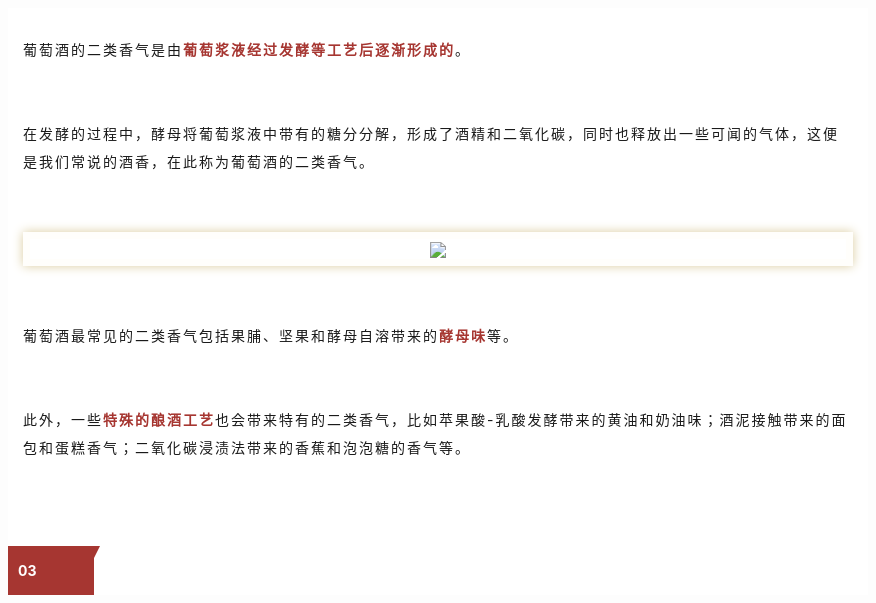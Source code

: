 <section style="font-size: 14px;letter-spacing: 2px;line-height: 2;padding-right: 15px;padding-left: 15px;box-sizing: border-box;"><p style="white-space: normal;box-sizing: border-box;"><br style="box-sizing: border-box;">葡萄酒的二类香气是由<strong style="box-sizing: border-box;"><span style="color: rgb(166, 54, 49);box-sizing: border-box;">葡萄浆液经过发酵等工艺后逐渐形成的</span></strong>。</p><p style="white-space: normal;box-sizing: border-box;"><br style="box-sizing: border-box;"></p><p style="white-space: normal;box-sizing: border-box;">在发酵的过程中，酵母将葡萄浆液中带有的糖分分解，形成了酒精和二氧化碳，同时也释放出一些可闻的气体，这便是我们常说的酒香，在此称为葡萄酒的二类香气。</p><p style="white-space: normal;box-sizing: border-box;"><br style="box-sizing: border-box;"></p></section></section><section style="box-sizing: border-box;" powered-by="xiumi.us"><section style="display: flex;flex-flow: row nowrap;margin: 10px 0%;box-sizing: border-box;"><section style="display: inline-block;vertical-align: top;width: auto;flex: 0 0 0%;align-self: stretch;height: auto;background-position: 50% 50%;background-repeat: no-repeat;background-size: 100% 100%;background-attachment: scroll;background-image: url(&quot;https://mmbiz.qpic.cn/mmbiz_png/7CNdqYbqvBLymd8eZB6ibkSbfOOh6NV7ibfsKC6CcWrlHKZ6TR5DLCuJgiagQHe2cUvF8HJhMVSibXf3fHKOm8Q64Q/640?wx_fmt=png&quot;);box-sizing: border-box;"><section style="text-align: center;box-sizing: border-box;" powered-by="xiumi.us"><section style="display: inline-block;width: 15px;height: 15px;vertical-align: top;overflow: hidden;box-sizing: border-box;"><section><svg viewBox="0 0 1 1" style="float:left;line-height:0;width:0;vertical-align:top;"></svg></section></section></section></section><section style="display: inline-block;vertical-align: top;width: auto;flex: 100 100 0%;align-self: stretch;height: auto;box-sizing: border-box;"><section style="display: inline-block;width: 100%;vertical-align: top;border-width: 7px;border-radius: 0px;border-style: solid;border-color: rgb(255, 254, 251);box-shadow: rgb(218, 203, 158) 0px 0px 10px;box-sizing: border-box;" powered-by="xiumi.us"><section style="text-align: center;margin-right: 0%;margin-left: 0%;box-sizing: border-box;" powered-by="xiumi.us"><section style="max-width: 100%;vertical-align: middle;display: inline-block;line-height: 0;box-shadow: rgb(0, 0, 0) 0px 0px 0px;box-sizing: border-box;"><img data-ratio="1" data-src="https://mmbiz.qpic.cn/mmbiz_jpg/7CNdqYbqvBLymd8eZB6ibkSbfOOh6NV7ibdHzEKGlwLiaibFMibibNUtXl8PgOtClMutLk3GFru7Kicnux0ALCRYia7MMg/640?wx_fmt=jpeg" data-type="jpeg" data-w="1000" style="vertical-align: middle;box-sizing: border-box;" src="./images/image_10.jpg"></section></section></section></section><section style="display: inline-block;vertical-align: top;width: auto;flex: 0 0 0%;align-self: stretch;height: auto;background-position: 50% 50%;background-repeat: no-repeat;background-size: 100% 100%;background-attachment: scroll;background-image: url(&quot;https://mmbiz.qpic.cn/mmbiz_png/7CNdqYbqvBLymd8eZB6ibkSbfOOh6NV7ibpXqR41qPJyRNnpZ7QgrCrffLFmcHU4ySL2KU3dfI9EQ4TKEjusD9Og/640?wx_fmt=png&quot;);box-sizing: border-box;"><section style="text-align: center;box-sizing: border-box;" powered-by="xiumi.us"><section style="display: inline-block;width: 15px;height: 15px;vertical-align: top;overflow: hidden;box-sizing: border-box;"><section><svg viewBox="0 0 1 1" style="float:left;line-height:0;width:0;vertical-align:top;"></svg></section></section></section></section></section></section><section style="margin: 10px 0%;box-sizing: border-box;" powered-by="xiumi.us"><section style="font-size: 14px;letter-spacing: 2px;line-height: 2;padding-right: 15px;padding-left: 15px;box-sizing: border-box;"><p style="white-space: normal;box-sizing: border-box;"><br style="box-sizing: border-box;"></p><p style="white-space: normal;box-sizing: border-box;">葡萄酒最常见的二类香气包括果脯、坚果和酵母自溶带来的<strong style="box-sizing: border-box;"><span style="color: rgb(166, 54, 49);box-sizing: border-box;">酵母味</span></strong>等。</p><p style="white-space: normal;box-sizing: border-box;"><br style="box-sizing: border-box;"></p><p style="white-space: normal;box-sizing: border-box;">此外，一些<strong style="box-sizing: border-box;"><span style="color: rgb(166, 54, 49);box-sizing: border-box;">特殊的酿酒工艺</span></strong>也会带来特有的二类香气，比如苹果酸-乳酸发酵带来的黄油和奶油味；酒泥接触带来的面包和蛋糕香气；二氧化碳浸渍法带来的香蕉和泡泡糖的香气等。<br style="box-sizing: border-box;"><br style="box-sizing: border-box;"></p><p style="white-space: normal;box-sizing: border-box;"><br style="box-sizing: border-box;"></p></section></section><section style="box-sizing: border-box;" powered-by="xiumi.us"><section style="display: flex;flex-flow: row nowrap;margin: 10px 0%;box-sizing: border-box;"><section style="display: inline-block;vertical-align: top;width: auto;flex: 0 0 auto;align-self: stretch;min-width: 10%;max-width: 100%;height: auto;background-color: rgb(166, 54, 49);box-sizing: border-box;"><section style="line-height: 1.5;letter-spacing: 0px;color: rgb(255, 255, 255);padding-right: 10px;padding-left: 10px;box-sizing: border-box;" powered-by="xiumi.us"><p style="white-space: normal;box-sizing: border-box;"><strong style="box-sizing: border-box;">03</strong></p></section></section><section style="display: inline-block;vertical-align: top;width: auto;flex: 0 0 0%;align-self: stretch;height: auto;line-height: 0;box-sizing: border-box;"><section style="text-align: center;box-sizing: border-box;" powered-by="xiumi.us"><section style="display: inline-block;width: 6px;height: 12px;vertical-align: top;overflow: hidden;border-style: solid;border-width: 6px 3px;border-radius: 0px;border-color: rgb(166, 54, 49) rgba(255, 255, 255, 0) rgba(255, 255, 255, 0) rgb(166, 54, 49);box-sizing: border-box;"><section><svg viewBox="0 0 1 1" style="float:left;line-height:0;width:0;vertical-align:top;"></svg></section></section></section>